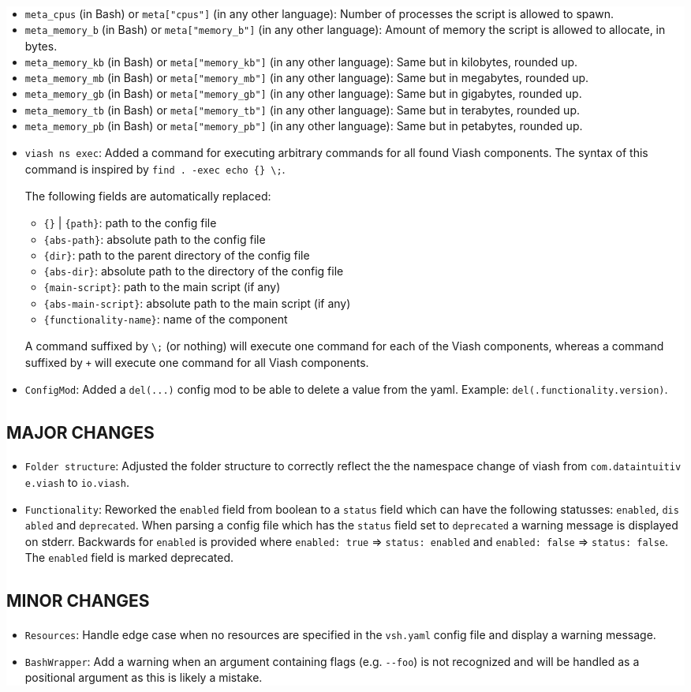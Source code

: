   - `meta_cpus` (in Bash) or `meta["cpus"]` (in any other language): Number of processes the script is allowed to spawn.
  - `meta_memory_b` (in Bash) or `meta["memory_b"]` (in any other language): Amount of memory the script is allowed to allocate, in bytes.
  - `meta_memory_kb` (in Bash) or `meta["memory_kb"]` (in any other language): Same but in kilobytes, rounded up.
  - `meta_memory_mb` (in Bash) or `meta["memory_mb"]` (in any other language): Same but in megabytes, rounded up.
  - `meta_memory_gb` (in Bash) or `meta["memory_gb"]` (in any other language): Same but in gigabytes, rounded up.
  - `meta_memory_tb` (in Bash) or `meta["memory_tb"]` (in any other language): Same but in terabytes, rounded up.
  - `meta_memory_pb` (in Bash) or `meta["memory_pb"]` (in any other language): Same but in petabytes, rounded up.
  
* `viash ns exec`: Added a command for executing arbitrary commands for all found Viash components.
  The syntax of this command is inspired by `find . -exec echo {} \;`.
  
  The following fields are automatically replaced:
   * `{}` | `{path}`: path to the config file
   * `{abs-path}`: absolute path to the config file
   * `{dir}`: path to the parent directory of the config file
   * `{abs-dir}`: absolute path to the directory of the config file
   * `{main-script}`: path to the main script (if any)
   * `{abs-main-script}`: absolute path to the main script (if any)
   * `{functionality-name}`: name of the component
  
  A command suffixed by `\;` (or nothing) will execute one command for each
  of the Viash components, whereas a command suffixed by `+` will execute one
  command for all Viash components.

* `ConfigMod`: Added a `del(...)` config mod to be able to delete a value from the yaml. Example: `del(.functionality.version)`.

## MAJOR CHANGES

* `Folder structure`: Adjusted the folder structure to correctly reflect the the namespace change of viash from `com.dataintuitive.viash` to `io.viash`.

* `Functionality`: Reworked the `enabled` field from boolean to a `status` field which can have the following statusses: `enabled`, `disabled` and `deprecated`.
  When parsing a config file which has the `status` field set to `deprecated` a warning message is displayed on stderr.
  Backwards for `enabled` is provided where `enabled: true` => `status: enabled` and `enabled: false` => `status: false`. The `enabled` field is marked deprecated.

## MINOR CHANGES

* `Resources`: Handle edge case when no resources are specified in the `vsh.yaml` config file and display a warning message.

* `BashWrapper`: Add a warning when an argument containing flags (e.g. `--foo`) is not recognized and will be handled as a positional argument as this is likely a mistake.
